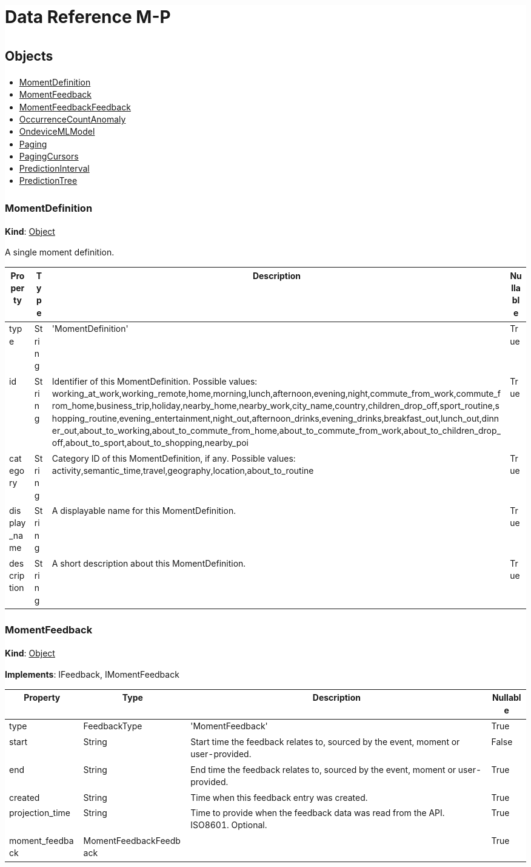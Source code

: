 # Data Reference M-P

## Objects

* [MomentDefinition](broken-reference)
* [MomentFeedback](broken-reference)
* [MomentFeedbackFeedback](broken-reference)
* [OccurrenceCountAnomaly](broken-reference)
* [OndeviceMLModel](broken-reference)
* [Paging](broken-reference)
* [PagingCursors](broken-reference)
* [PredictionInterval](broken-reference)
* [PredictionTree](broken-reference)

### MomentDefinition

**Kind**: [Object](https://graphql.org/learn/schema/#object-types-and-fields)

A single moment definition.

| Property      | Type   | Description                                                                                                                                                                                                                                                                                                                                                                                                                                                                                                                                                                    | Nullable |
| ------------- | ------ | ------------------------------------------------------------------------------------------------------------------------------------------------------------------------------------------------------------------------------------------------------------------------------------------------------------------------------------------------------------------------------------------------------------------------------------------------------------------------------------------------------------------------------------------------------------------------------ | -------- |
| type          | String | 'MomentDefinition'                                                                                                                                                                                                                                                                                                                                                                                                                                                                                                                                                             | True     |
| id            | String | Identifier of this MomentDefinition. Possible values: working\_at\_work,working\_remote,home,morning,lunch,afternoon,evening,night,commute\_from\_work,commute\_from\_home,business\_trip,holiday,nearby\_home,nearby\_work,city\_name,country,children\_drop\_off,sport\_routine,shopping\_routine,evening\_entertainment,night\_out,afternoon\_drinks,evening\_drinks,breakfast\_out,lunch\_out,dinner\_out,about\_to\_working,about\_to\_commute\_from\_home,about\_to\_commute\_from\_work,about\_to\_children\_drop\_off,about\_to\_sport,about\_to\_shopping,nearby\_poi | True     |
| category      | String | Category ID of this MomentDefinition, if any. Possible values: activity,semantic\_time,travel,geography,location,about\_to\_routine                                                                                                                                                                                                                                                                                                                                                                                                                                            | True     |
| display\_name | String | A displayable name for this MomentDefinition.                                                                                                                                                                                                                                                                                                                                                                                                                                                                                                                                  | True     |
| description   | String | A short description about this MomentDefinition.                                                                                                                                                                                                                                                                                                                                                                                                                                                                                                                               | True     |

### MomentFeedback

**Kind**: [Object](https://graphql.org/learn/schema/#object-types-and-fields)

**Implements**: IFeedback, IMomentFeedback

| Property         | Type                   | Description                                                                        | Nullable |
| ---------------- | ---------------------- | ---------------------------------------------------------------------------------- | -------- |
| type             | FeedbackType           | 'MomentFeedback'                                                                   | True     |
| start            | String                 | Start time the feedback relates to, sourced by the event, moment or user-provided. | False    |
| end              | String                 | End time the feedback relates to, sourced by the event, moment or user-provided.   | True     |
| created          | String                 | Time when this feedback entry was created.                                         | True     |
| projection\_time | String                 | Time to provide when the feedback data was read from the API. ISO8601. Optional.   | True     |
| moment\_feedback | MomentFeedbackFeedback |                                                                                    | True     |